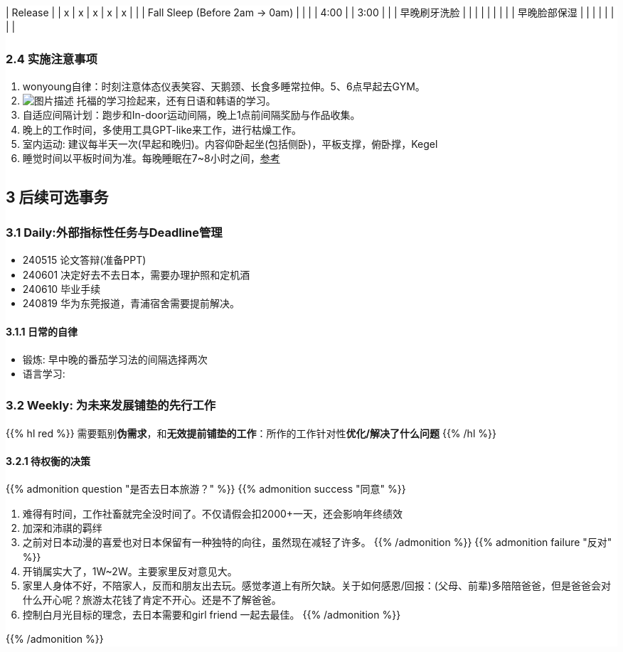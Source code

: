 | Release                         |        | x       | x         | x        | x      | x        |        |
| Fall Sleep  (Before 2am -> 0am) |        |         |           | 4:00     |        | 3:00     |        |
| 早晚刷牙洗脸                    |        |         |           |          |        |          |        |
| 早晚脸部保湿                    |        |         |           |          |        |          |        |

### 2.4 实施注意事项

1. wonyoung自律：时刻注意体态仪表笑容、天鹅颈、长食多睡常拉伸。5、6点早起去GYM。
2. <img src="https://pic.shaojiemike.top/shaojiemike/2024/04/a4c5b0cfeb05356c049dd79e2effbd11.png" style="width: 300px;" alt="图片描述"> 托福的学习捡起来，还有日语和韩语的学习。
3. 自适应间隔计划：跑步和In-door运动间隔，晚上1点前间隔奖励与作品收集。
4. 晚上的工作时间，多使用工具GPT-like来工作，进行枯燥工作。
5. 室内运动: 建议每半天一次(早起和晚归)。内容仰卧起坐(包括侧卧)，平板支撑，俯卧撑，Kegel
6. 睡觉时间以平板时间为准。每晚睡眠在7~8小时之间，[参考](https://mp.weixin.qq.com/s/00AkJ1ZiILIRGZQMHwvpgA)

## 3 后续可选事务

### 3.1  Daily:外部指标性任务与Deadline管理

* 240515 论文答辩(准备PPT)
* 240601 决定好去不去日本，需要办理护照和定机酒
* 240610 毕业手续
* 240819 华为东莞报道，青浦宿舍需要提前解决。

#### 3.1.1 日常的自律

* 锻炼: 早中晚的番茄学习法的间隔选择两次
* 语言学习: 

### 3.2 Weekly: 为未来发展铺垫的先行工作

{{% hl red %}}
需要甄别**伪需求**，和**无效提前铺垫的工作**：所作的工作针对性**优化/解决了什么问题**
{{% /hl %}}

#### 3.2.1 待权衡的决策

{{% admonition question "是否去日本旅游？" %}}
{{% admonition success "同意" %}}
   1. 难得有时间，工作社畜就完全没时间了。不仅请假会扣2000+一天，还会影响年终绩效
   2. 加深和沛祺的羁绊
   3. 之前对日本动漫的喜爱也对日本保留有一种独特的向往，虽然现在减轻了许多。
{{% /admonition %}}
{{% admonition failure "反对" %}}
   1. 开销属实大了，1W~2W。主要家里反对意见大。
   2. 家里人身体不好，不陪家人，反而和朋友出去玩。感觉孝道上有所欠缺。关于如何感恩/回报：(父母、前辈)多陪陪爸爸，但是爸爸会对什么开心呢？旅游太花钱了肯定不开心。还是不了解爸爸。
   3. 控制白月光目标的理念，去日本需要和girl friend 一起去最佳。
{{% /admonition %}}

{{% /admonition %}}
